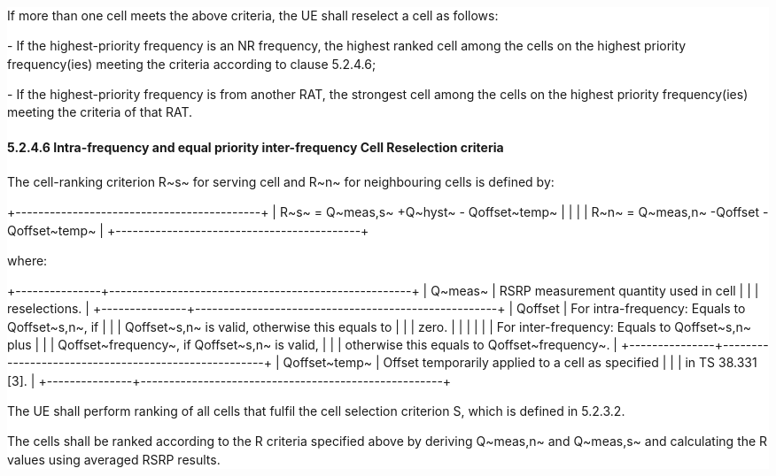 If more than one cell meets the above criteria, the UE shall reselect a
cell as follows:

\- If the highest-priority frequency is an NR frequency, the highest
ranked cell among the cells on the highest priority frequency(ies)
meeting the criteria according to clause 5.2.4.6;

\- If the highest-priority frequency is from another RAT, the strongest
cell among the cells on the highest priority frequency(ies) meeting the
criteria of that RAT.

#### 5.2.4.6 Intra-frequency and equal priority inter-frequency Cell Reselection criteria

The cell-ranking criterion R~s~ for serving cell and R~n~ for
neighbouring cells is defined by:

+-------------------------------------------+
| R~s~ = Q~meas,s~ +Q~hyst~ - Qoffset~temp~ |
|                                           |
| R~n~ = Q~meas,n~ -Qoffset - Qoffset~temp~ |
+-------------------------------------------+

where:

+---------------+-----------------------------------------------------+
| Q~meas~       | RSRP measurement quantity used in cell              |
|               | reselections.                                       |
+---------------+-----------------------------------------------------+
| Qoffset       | For intra-frequency: Equals to Qoffset~s,n~, if     |
|               | Qoffset~s,n~ is valid, otherwise this equals to     |
|               | zero.                                               |
|               |                                                     |
|               | For inter-frequency: Equals to Qoffset~s,n~ plus    |
|               | Qoffset~frequency~, if Qoffset~s,n~ is valid,       |
|               | otherwise this equals to Qoffset~frequency~.        |
+---------------+-----------------------------------------------------+
| Qoffset~temp~ | Offset temporarily applied to a cell as specified   |
|               | in TS 38.331 \[3\].                                 |
+---------------+-----------------------------------------------------+

The UE shall perform ranking of all cells that fulfil the cell selection
criterion S, which is defined in 5.2.3.2.

The cells shall be ranked according to the R criteria specified above by
deriving Q~meas,n~ and Q~meas,s~ and calculating the R values using
averaged RSRP results.
